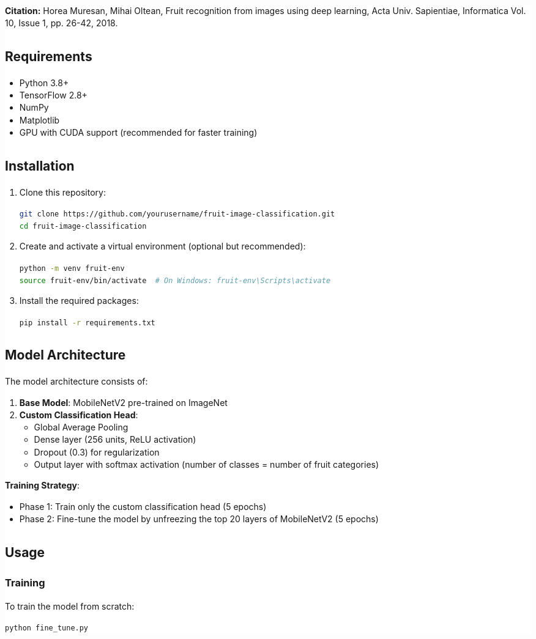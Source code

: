 **Citation:**
Horea Muresan, Mihai Oltean, Fruit recognition from images using deep learning, Acta Univ. Sapientiae, Informatica Vol. 10, Issue 1, pp. 26-42, 2018.

## Requirements

- Python 3.8+
- TensorFlow 2.8+
- NumPy
- Matplotlib
- GPU with CUDA support (recommended for faster training)

## Installation

1. Clone this repository:
   ```bash
   git clone https://github.com/yourusername/fruit-image-classification.git
   cd fruit-image-classification
   ```

2. Create and activate a virtual environment (optional but recommended):
   ```bash
   python -m venv fruit-env
   source fruit-env/bin/activate  # On Windows: fruit-env\Scripts\activate
   ```

3. Install the required packages:
   ```bash
   pip install -r requirements.txt
   ```

## Model Architecture

The model architecture consists of:

1. **Base Model**: MobileNetV2 pre-trained on ImageNet
2. **Custom Classification Head**:
   - Global Average Pooling
   - Dense layer (256 units, ReLU activation)
   - Dropout (0.3) for regularization
   - Output layer with softmax activation (number of classes = number of fruit categories)

**Training Strategy**:
- Phase 1: Train only the custom classification head (5 epochs)
- Phase 2: Fine-tune the model by unfreezing the top 20 layers of MobileNetV2 (5 epochs)

## Usage

### Training

To train the model from scratch:

```bash
python fine_tune.py
```
